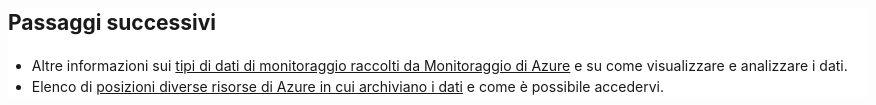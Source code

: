 
## <a name="next-steps"></a>Passaggi successivi

- Altre informazioni sui [tipi di dati di monitoraggio raccolti da Monitoraggio di Azure](data-platform.md) e su come visualizzare e analizzare i dati.
- Elenco di [posizioni diverse risorse di Azure in cui archiviano i dati](data-locations.md) e come è possibile accedervi. 
